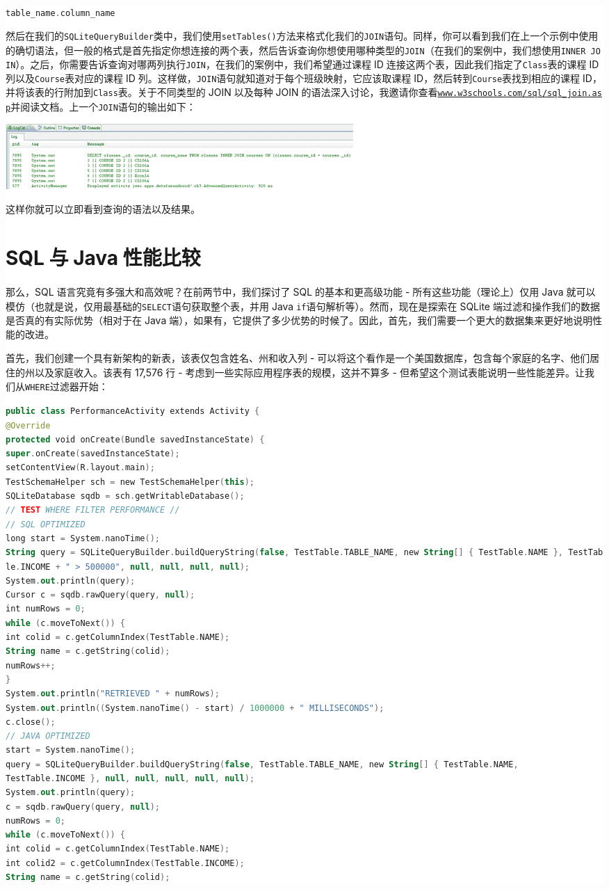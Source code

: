 ```kt
table_name.column_name

```

然后在我们的`SQLiteQueryBuilder`类中，我们使用`setTables()`方法来格式化我们的`JOIN`语句。同样，你可以看到我们在上一个示例中使用的确切语法，但一般的格式是首先指定你想连接的两个表，然后告诉查询你想使用哪种类型的`JOIN`（在我们的案例中，我们想使用`INNER JOIN`）。之后，你需要告诉查询对哪两列执行`JOIN`，在我们的案例中，我们希望通过课程 ID 连接这两个表，因此我们指定了`Class`表的课程 ID 列以及`Course`表对应的课程 ID 列。这样做，`JOIN`语句就知道对于每个班级映射，它应该取课程 ID，然后转到`Course`表找到相应的课程 ID，并将该表的行附加到`Class`表。关于不同类型的 JOIN 以及每种 JOIN 的语法深入讨论，我邀请你查看[`www.w3schools.com/sql/sql_join.asp`](http://www.w3schools.com/sql/sql_join.asp)并阅读文档。上一个`JOIN`语句的输出如下：

![HAVING 过滤和聚合函数](img/8123OS_03_12.jpg)

这样你就可以立即看到查询的语法以及结果。

# SQL 与 Java 性能比较

那么，SQL 语言究竟有多强大和高效呢？在前两节中，我们探讨了 SQL 的基本和更高级功能 - 所有这些功能（理论上）仅用 Java 就可以模仿（也就是说，仅用最基础的`SELECT`语句获取整个表，并用 Java `if`语句解析等）。然而，现在是探索在 SQLite 端过滤和操作我们的数据是否真的有实际优势（相对于在 Java 端），如果有，它提供了多少优势的时候了。因此，首先，我们需要一个更大的数据集来更好地说明性能的改进。

首先，我们创建一个具有新架构的新表，该表仅包含姓名、州和收入列 - 可以将这个看作是一个美国数据库，包含每个家庭的名字、他们居住的州以及家庭收入。该表有 17,576 行 - 考虑到一些实际应用程序表的规模，这并不算多 - 但希望这个测试表能说明一些性能差异。让我们从`WHERE`过滤器开始：

```kt
public class PerformanceActivity extends Activity {
@Override
protected void onCreate(Bundle savedInstanceState) {
super.onCreate(savedInstanceState);
setContentView(R.layout.main);
TestSchemaHelper sch = new TestSchemaHelper(this);
SQLiteDatabase sqdb = sch.getWritableDatabase();
// TEST WHERE FILTER PERFORMANCE //
// SQL OPTIMIZED
long start = System.nanoTime();
String query = SQLiteQueryBuilder.buildQueryString(false, TestTable.TABLE_NAME, new String[] { TestTable.NAME }, TestTable.INCOME + " > 500000", null, null, null, null);
System.out.println(query);
Cursor c = sqdb.rawQuery(query, null);
int numRows = 0;
while (c.moveToNext()) {
int colid = c.getColumnIndex(TestTable.NAME);
String name = c.getString(colid);
numRows++;
}
System.out.println("RETRIEVED " + numRows);
System.out.println((System.nanoTime() - start) / 1000000 + " MILLISECONDS");
c.close();
// JAVA OPTIMIZED
start = System.nanoTime();
query = SQLiteQueryBuilder.buildQueryString(false, TestTable.TABLE_NAME, new String[] { TestTable.NAME,
TestTable.INCOME }, null, null, null, null, null);
System.out.println(query);
c = sqdb.rawQuery(query, null);
numRows = 0;
while (c.moveToNext()) {
int colid = c.getColumnIndex(TestTable.NAME);
int colid2 = c.getColumnIndex(TestTable.INCOME);
String name = c.getString(colid);
```
